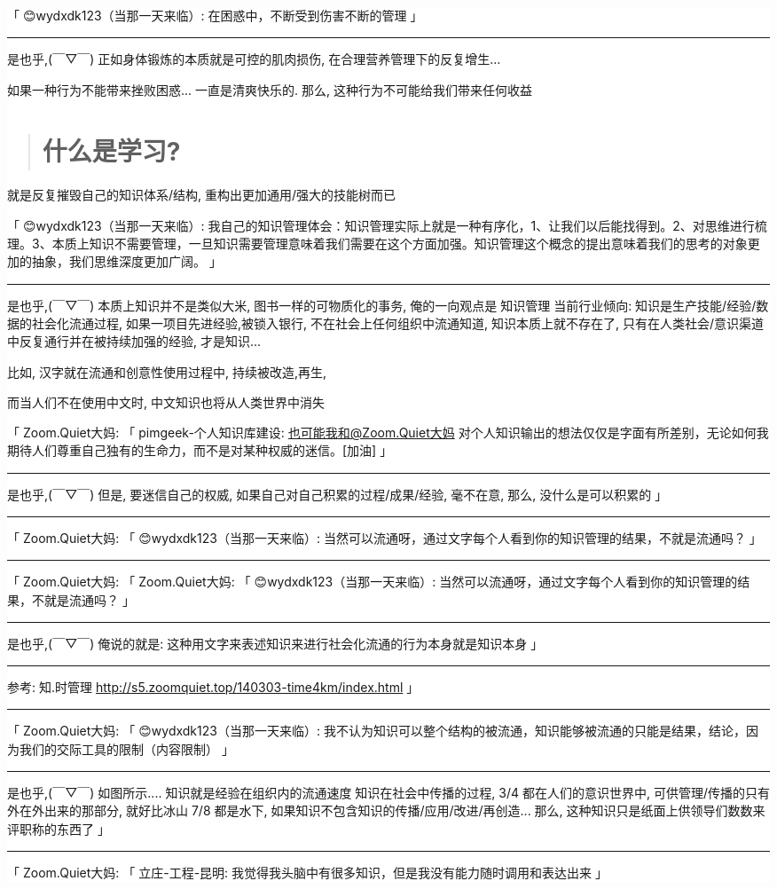 「 😊wydxdk123（当那一天来临）: 在困惑中，不断受到伤害不断的管理 」
- - - - - - - - - - - - - - -
是也乎,(￣▽￣)
正如身体锻炼的本质就是可控的肌肉损伤,
在合理营养管理下的反复增生...

如果一种行为不能带来挫败困惑...
一直是清爽快乐的.
那么, 这种行为不可能给我们带来任何收益


> # 什么是学习?

就是反复摧毁自己的知识体系/结构,
重构出更加通用/强大的技能树而已




「 😊wydxdk123（当那一天来临）: 我自己的知识管理体会：知识管理实际上就是一种有序化，1、让我们以后能找得到。2、对思维进行梳理。3、本质上知识不需要管理，一旦知识需要管理意味着我们需要在这个方面加强。知识管理这个概念的提出意味着我们的思考的对象更加的抽象，我们思维深度更加广阔。 」
- - - - - - - - - - - - - - -
是也乎,(￣▽￣)
本质上知识并不是类似大米, 图书一样的可物质化的事务,
俺的一向观点是 知识管理 当前行业倾向:
知识是生产技能/经验/数据的社会化流通过程, 
如果一项目先进经验,被锁入银行, 不在社会上任何组织中流通知道, 
知识本质上就不存在了,
只有在人类社会/意识渠道中反复通行并在被持续加强的经验,
才是知识...

比如, 汉字就在流通和创意性使用过程中,
持续被改造,再生,

而当人们不在使用中文时, 中文知识也将从人类世界中消失


「 Zoom.Quiet大妈: 「 pimgeek-个人知识库建设: 也可能我和@Zoom.Quiet大妈 对个人知识输出的想法仅仅是字面有所差别，无论如何我期待人们尊重自己独有的生命力，而不是对某种权威的迷信。[加油] 」
- - - - - - - - - - - - - - -
是也乎,(￣▽￣)
但是, 要迷信自己的权威,
如果自己对自己积累的过程/成果/经验, 毫不在意, 
那么, 没什么是可以积累的 」
- - - - - - - - - - - - - - -
「 Zoom.Quiet大妈: 「 😊wydxdk123（当那一天来临）: 当然可以流通呀，通过文字每个人看到你的知识管理的结果，不就是流通吗？ 」

- - - - - - - - - - - - - - -
「 Zoom.Quiet大妈: 「 Zoom.Quiet大妈: 「 😊wydxdk123（当那一天来临）: 当然可以流通呀，通过文字每个人看到你的知识管理的结果，不就是流通吗？ 」
- - - - - - - - - - - - - - -
是也乎,(￣▽￣)
俺说的就是:
这种用文字来表述知识来进行社会化流通的行为本身就是知识本身 」
- - - - - - - - - - - - - - -
参考: 知.时管理
http://s5.zoomquiet.top/140303-time4km/index.html 」
- - - - - - - - - - - - - - -
「 Zoom.Quiet大妈: 「 😊wydxdk123（当那一天来临）: 我不认为知识可以整个结构的被流通，知识能够被流通的只能是结果，结论，因为我们的交际工具的限制（内容限制） 」
- - - - - - - - - - - - - - -
是也乎,(￣▽￣)
如图所示....
    知识就是经验在组织内的流通速度
知识在社会中传播的过程, 3/4 都在人们的意识世界中,
可供管理/传播的只有外在外出来的那部分,
就好比冰山 7/8 都是水下,
如果知识不包含知识的传播/应用/改进/再创造...
那么, 这种知识只是纸面上供领导们数数来评职称的东西了 」
- - - - - - - - - - - - - - -
「 Zoom.Quiet大妈: 「 立庄-工程-昆明: 我觉得我头脑中有很多知识，但是我没有能力随时调用和表达出来 」